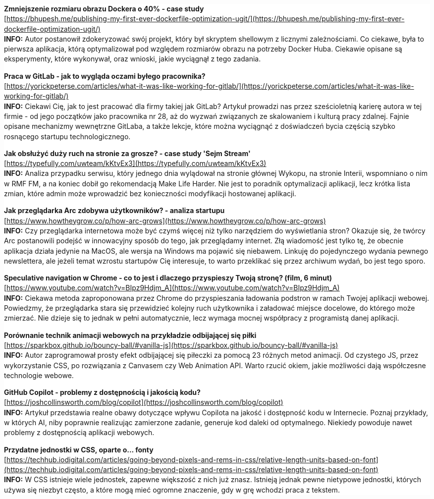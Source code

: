 **Zmniejszenie rozmiaru obrazu Dockera o 40% - case study**  
[https://bhupesh.me/publishing-my-first-ever-dockerfile-optimization-ugit/](https://bhupesh.me/publishing-my-first-ever-dockerfile-optimization-ugit/)  
**INFO:** Autor postanowił zdokeryzować swój projekt, który był skryptem shellowym z licznymi zależnościami. Co ciekawe, była to pierwsza aplikacja, którą optymalizował pod względem rozmiarów obrazu na potrzeby Docker Huba. Ciekawie opisane są eksperymenty, które wykonywał, oraz wnioski, jakie wyciągnął z tego zadania.  

**Praca w GitLab - jak to wygląda oczami byłego pracownika?**  
[https://yorickpeterse.com/articles/what-it-was-like-working-for-gitlab/](https://yorickpeterse.com/articles/what-it-was-like-working-for-gitlab/)  
**INFO:** Ciekawi Cię, jak to jest pracować dla firmy takiej jak GitLab? Artykuł prowadzi nas przez sześcioletnią karierę autora w tej firmie - od jego początków jako pracownika nr 28, aż do wyzwań związanych ze skalowaniem i kulturą pracy zdalnej. Fajnie opisane mechanizmy wewnętrzne GitLaba, a także lekcje, które można wyciągnąć z doświadczeń bycia częścią szybko rosnącego startupu technologicznego.  

**Jak obsłużyć duży ruch na stronie za grosze? - case study 'Sejm Stream'**  
[https://typefully.com/uwteam/kKtvEx3](https://typefully.com/uwteam/kKtvEx3)  
**INFO:** Analiza przypadku serwisu, który jednego dnia wylądował na stronie głównej Wykopu, na stronie Interii, wspomniano o nim w RMF FM, a na koniec dobił go rekomendacją Make Life Harder. Nie jest to poradnik optymalizacji aplikacji, lecz krótka lista zmian, które admin może wprowadzić bez konieczności modyfikacji hostowanej aplikacji.  

**Jak przeglądarka Arc zdobywa użytkowników? - analiza startupu**  
[https://www.howtheygrow.co/p/how-arc-grows](https://www.howtheygrow.co/p/how-arc-grows)  
**INFO:** Czy przeglądarka internetowa może być czymś więcej niż tylko narzędziem do wyświetlania stron? Okazuje się, że twórcy Arc postanowili podejść w innowacyjny sposób do tego, jak przeglądamy internet. Złą wiadomość jest tylko tę, że obecnie aplikacja działa jedynie na MacOS, ale wersja na Windows ma pojawić się niebawem. Linkuję do pojedynczego wydania pewnego newslettera, ale jeżeli temat wzrostu startupów Cię interesuje, to warto przeklikać się przez archiwum wydań, bo jest tego sporo.  

**Speculative navigation w Chrome - co to jest i dlaczego przyspieszy Twoją stronę? (film, 6 minut)**  
[https://www.youtube.com/watch?v=BIpz9Hdjm_A](https://www.youtube.com/watch?v=BIpz9Hdjm_A)  
**INFO:** Ciekawa metoda zaproponowana przez Chrome do przyspieszania ładowania podstron w ramach Twojej aplikacji webowej. Powiedzmy, że przeglądarka stara się przewidzieć kolejny ruch użytkownika i załadować miejsce docelowe, do którego może zmierzać. Nie dzieje się to jednak w pełni automatycznie, lecz wymaga mocnej współpracy z programistą danej aplikacji.  

**Porównanie technik animacji webowych na przykładzie odbijającej się piłki**  
[https://sparkbox.github.io/bouncy-ball/#vanilla-js](https://sparkbox.github.io/bouncy-ball/#vanilla-js)  
**INFO:** Autor zaprogramował prosty efekt odbijającej się piłeczki za pomocą 23 różnych metod animacji. Od czystego JS, przez wykorzystanie CSS, po rozwiązania z Canvasem czy Web Animation API. Warto rzucić okiem, jakie możliwości dają współczesne technologie webowe.  

**GitHub Copilot - problemy z dostępnością i jakością kodu?**  
[https://joshcollinsworth.com/blog/copilot](https://joshcollinsworth.com/blog/copilot)  
**INFO:** Artykuł przedstawia realne obawy dotyczące wpływu Copilota na jakość i dostępność kodu w Internecie. Poznaj przykłady, w których AI, niby poprawnie realizując zamierzone zadanie, generuje kod daleki od optymalnego. Niekiedy powoduje nawet problemy z dostępnością aplikacji webowych.  

**Przydatne jednostki w CSS, oparte o... fonty**  
[https://techhub.iodigital.com/articles/going-beyond-pixels-and-rems-in-css/relative-length-units-based-on-font](https://techhub.iodigital.com/articles/going-beyond-pixels-and-rems-in-css/relative-length-units-based-on-font)  
**INFO:** W CSS istnieje wiele jednostek, zapewne większość z nich już znasz. Istnieją jednak pewne nietypowe jednostki, których używa się niezbyt często, a które mogą mieć ogromne znaczenie, gdy w grę wchodzi praca z tekstem.  
